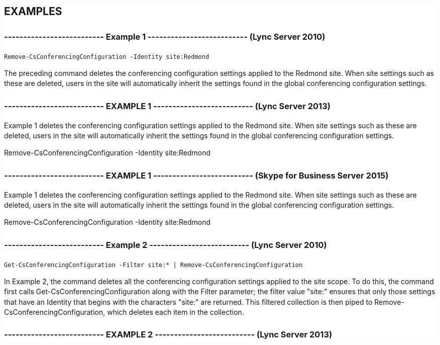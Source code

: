 

## EXAMPLES

### -------------------------- Example 1 -------------------------- (Lync Server 2010)
```
Remove-CsConferencingConfiguration -Identity site:Redmond
```

The preceding command deletes the conferencing configuration settings applied to the Redmond site.
When site settings such as these are deleted, users in the site will automatically inherit the settings found in the global conferencing configuration settings.

### -------------------------- EXAMPLE 1 -------------------------- (Lync Server 2013)
```

```

Example 1 deletes the conferencing configuration settings applied to the Redmond site.
When site settings such as these are deleted, users in the site will automatically inherit the settings found in the global conferencing configuration settings.

Remove-CsConferencingConfiguration -Identity site:Redmond

### -------------------------- EXAMPLE 1 -------------------------- (Skype for Business Server 2015)
```

```

Example 1 deletes the conferencing configuration settings applied to the Redmond site.
When site settings such as these are deleted, users in the site will automatically inherit the settings found in the global conferencing configuration settings.

Remove-CsConferencingConfiguration -Identity site:Redmond

### -------------------------- Example 2 -------------------------- (Lync Server 2010)
```
Get-CsConferencingConfiguration -Filter site:* | Remove-CsConferencingConfiguration
```

In Example 2, the command deletes all the conferencing configuration settings applied to the site scope.
To do this, the command first calls Get-CsConferencingConfiguration along with the Filter parameter; the filter value "site:" ensures that only those settings that have an Identity that begins with the characters "site:" are returned.
This filtered collection is then piped to Remove-CsConferencingConfiguration, which deletes each item in the collection.

### -------------------------- EXAMPLE 2 -------------------------- (Lync Server 2013)
```

```
